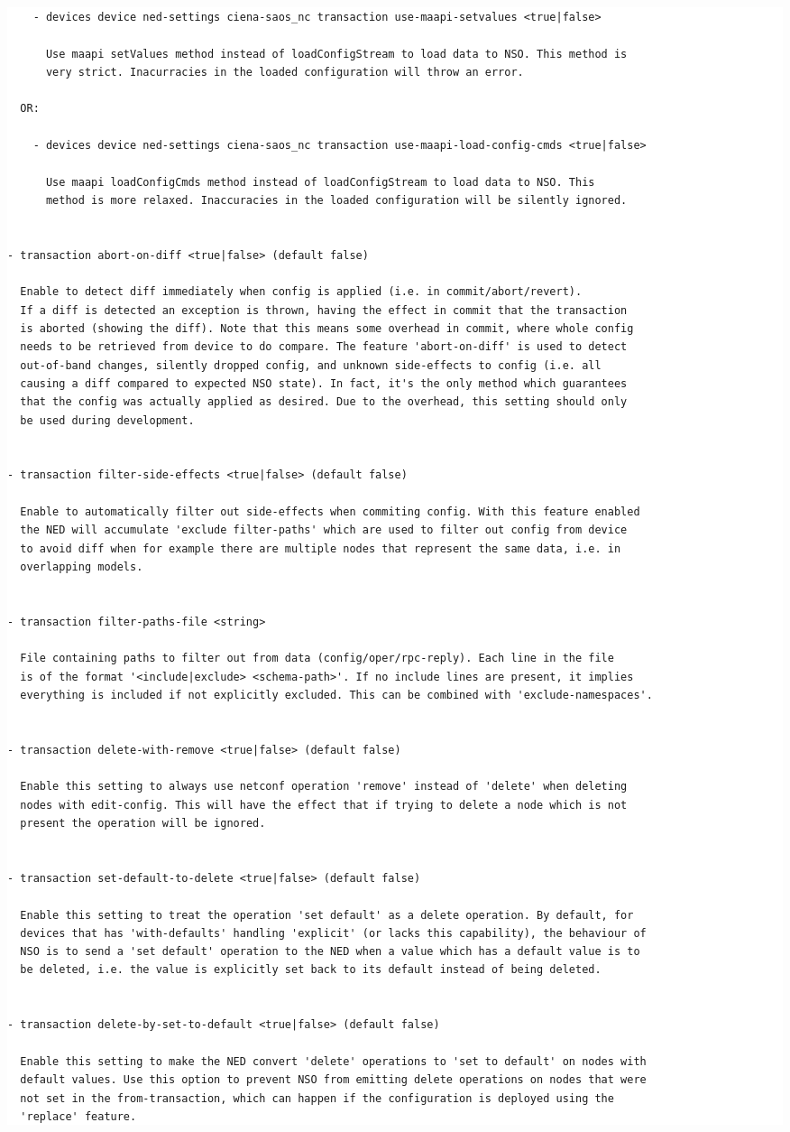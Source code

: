         - devices device ned-settings ciena-saos_nc transaction use-maapi-setvalues <true|false>

          Use maapi setValues method instead of loadConfigStream to load data to NSO. This method is
          very strict. Inacurracies in the loaded configuration will throw an error.

      OR:

        - devices device ned-settings ciena-saos_nc transaction use-maapi-load-config-cmds <true|false>

          Use maapi loadConfigCmds method instead of loadConfigStream to load data to NSO. This
          method is more relaxed. Inaccuracies in the loaded configuration will be silently ignored.


    - transaction abort-on-diff <true|false> (default false)

      Enable to detect diff immediately when config is applied (i.e. in commit/abort/revert).
      If a diff is detected an exception is thrown, having the effect in commit that the transaction
      is aborted (showing the diff). Note that this means some overhead in commit, where whole config
      needs to be retrieved from device to do compare. The feature 'abort-on-diff' is used to detect
      out-of-band changes, silently dropped config, and unknown side-effects to config (i.e. all
      causing a diff compared to expected NSO state). In fact, it's the only method which guarantees
      that the config was actually applied as desired. Due to the overhead, this setting should only
      be used during development.


    - transaction filter-side-effects <true|false> (default false)

      Enable to automatically filter out side-effects when commiting config. With this feature enabled
      the NED will accumulate 'exclude filter-paths' which are used to filter out config from device
      to avoid diff when for example there are multiple nodes that represent the same data, i.e. in
      overlapping models.


    - transaction filter-paths-file <string>

      File containing paths to filter out from data (config/oper/rpc-reply). Each line in the file
      is of the format '<include|exclude> <schema-path>'. If no include lines are present, it implies
      everything is included if not explicitly excluded. This can be combined with 'exclude-namespaces'.


    - transaction delete-with-remove <true|false> (default false)

      Enable this setting to always use netconf operation 'remove' instead of 'delete' when deleting
      nodes with edit-config. This will have the effect that if trying to delete a node which is not
      present the operation will be ignored.


    - transaction set-default-to-delete <true|false> (default false)

      Enable this setting to treat the operation 'set default' as a delete operation. By default, for
      devices that has 'with-defaults' handling 'explicit' (or lacks this capability), the behaviour of
      NSO is to send a 'set default' operation to the NED when a value which has a default value is to
      be deleted, i.e. the value is explicitly set back to its default instead of being deleted.


    - transaction delete-by-set-to-default <true|false> (default false)

      Enable this setting to make the NED convert 'delete' operations to 'set to default' on nodes with
      default values. Use this option to prevent NSO from emitting delete operations on nodes that were
      not set in the from-transaction, which can happen if the configuration is deployed using the
      'replace' feature.
